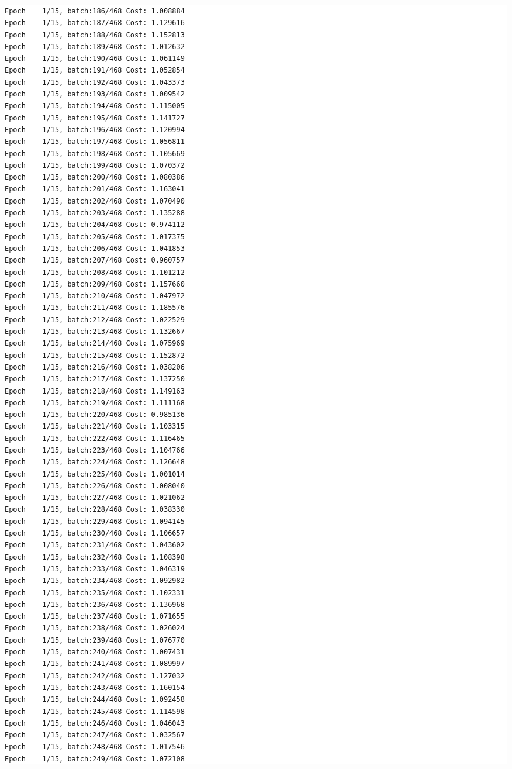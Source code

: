     Epoch    1/15, batch:186/468 Cost: 1.008884
    Epoch    1/15, batch:187/468 Cost: 1.129616
    Epoch    1/15, batch:188/468 Cost: 1.152813
    Epoch    1/15, batch:189/468 Cost: 1.012632
    Epoch    1/15, batch:190/468 Cost: 1.061149
    Epoch    1/15, batch:191/468 Cost: 1.052854
    Epoch    1/15, batch:192/468 Cost: 1.043373
    Epoch    1/15, batch:193/468 Cost: 1.009542
    Epoch    1/15, batch:194/468 Cost: 1.115005
    Epoch    1/15, batch:195/468 Cost: 1.141727
    Epoch    1/15, batch:196/468 Cost: 1.120994
    Epoch    1/15, batch:197/468 Cost: 1.056811
    Epoch    1/15, batch:198/468 Cost: 1.105669
    Epoch    1/15, batch:199/468 Cost: 1.070372
    Epoch    1/15, batch:200/468 Cost: 1.080386
    Epoch    1/15, batch:201/468 Cost: 1.163041
    Epoch    1/15, batch:202/468 Cost: 1.070490
    Epoch    1/15, batch:203/468 Cost: 1.135288
    Epoch    1/15, batch:204/468 Cost: 0.974112
    Epoch    1/15, batch:205/468 Cost: 1.017375
    Epoch    1/15, batch:206/468 Cost: 1.041853
    Epoch    1/15, batch:207/468 Cost: 0.960757
    Epoch    1/15, batch:208/468 Cost: 1.101212
    Epoch    1/15, batch:209/468 Cost: 1.157660
    Epoch    1/15, batch:210/468 Cost: 1.047972
    Epoch    1/15, batch:211/468 Cost: 1.185576
    Epoch    1/15, batch:212/468 Cost: 1.022529
    Epoch    1/15, batch:213/468 Cost: 1.132667
    Epoch    1/15, batch:214/468 Cost: 1.075969
    Epoch    1/15, batch:215/468 Cost: 1.152872
    Epoch    1/15, batch:216/468 Cost: 1.038206
    Epoch    1/15, batch:217/468 Cost: 1.137250
    Epoch    1/15, batch:218/468 Cost: 1.149163
    Epoch    1/15, batch:219/468 Cost: 1.111168
    Epoch    1/15, batch:220/468 Cost: 0.985136
    Epoch    1/15, batch:221/468 Cost: 1.103315
    Epoch    1/15, batch:222/468 Cost: 1.116465
    Epoch    1/15, batch:223/468 Cost: 1.104766
    Epoch    1/15, batch:224/468 Cost: 1.126648
    Epoch    1/15, batch:225/468 Cost: 1.001014
    Epoch    1/15, batch:226/468 Cost: 1.008040
    Epoch    1/15, batch:227/468 Cost: 1.021062
    Epoch    1/15, batch:228/468 Cost: 1.038330
    Epoch    1/15, batch:229/468 Cost: 1.094145
    Epoch    1/15, batch:230/468 Cost: 1.106657
    Epoch    1/15, batch:231/468 Cost: 1.043602
    Epoch    1/15, batch:232/468 Cost: 1.108398
    Epoch    1/15, batch:233/468 Cost: 1.046319
    Epoch    1/15, batch:234/468 Cost: 1.092982
    Epoch    1/15, batch:235/468 Cost: 1.102331
    Epoch    1/15, batch:236/468 Cost: 1.136968
    Epoch    1/15, batch:237/468 Cost: 1.071655
    Epoch    1/15, batch:238/468 Cost: 1.026024
    Epoch    1/15, batch:239/468 Cost: 1.076770
    Epoch    1/15, batch:240/468 Cost: 1.007431
    Epoch    1/15, batch:241/468 Cost: 1.089997
    Epoch    1/15, batch:242/468 Cost: 1.127032
    Epoch    1/15, batch:243/468 Cost: 1.160154
    Epoch    1/15, batch:244/468 Cost: 1.092458
    Epoch    1/15, batch:245/468 Cost: 1.114598
    Epoch    1/15, batch:246/468 Cost: 1.046043
    Epoch    1/15, batch:247/468 Cost: 1.032567
    Epoch    1/15, batch:248/468 Cost: 1.017546
    Epoch    1/15, batch:249/468 Cost: 1.072108